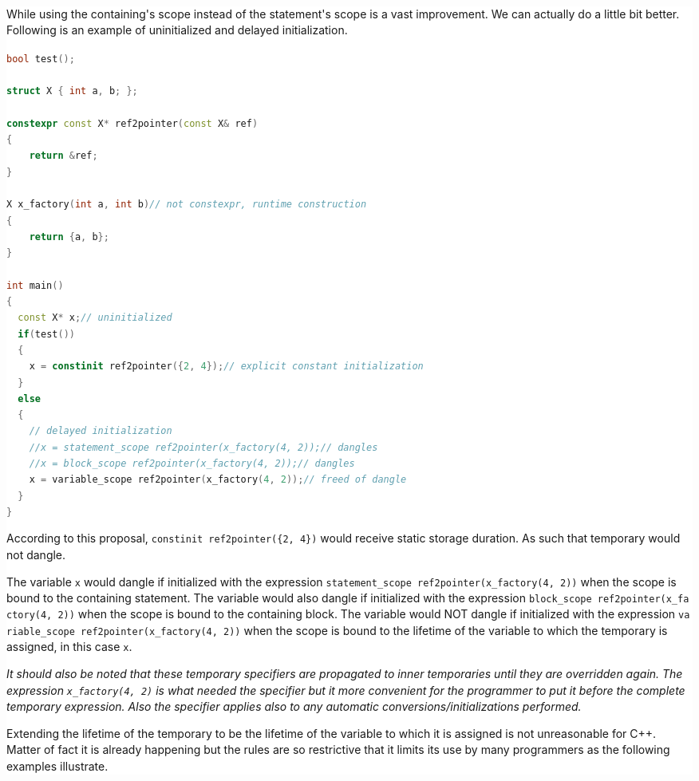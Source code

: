 While using the containing's scope instead of the statement's scope is a vast improvement. We can actually do a little bit better. Following is an example of uninitialized and delayed initialization.

```cpp
bool test();

struct X { int a, b; };

constexpr const X* ref2pointer(const X& ref)
{
    return &ref;
}

X x_factory(int a, int b)// not constexpr, runtime construction
{
    return {a, b};
}

int main()
{
  const X* x;// uninitialized
  if(test())
  {
    x = constinit ref2pointer({2, 4});// explicit constant initialization
  }
  else
  {
    // delayed initialization
    //x = statement_scope ref2pointer(x_factory(4, 2));// dangles
    //x = block_scope ref2pointer(x_factory(4, 2));// dangles
    x = variable_scope ref2pointer(x_factory(4, 2));// freed of dangle
  }
}
```

According to this proposal, `constinit ref2pointer({2, 4})` would receive static storage duration. As such that temporary would not dangle.

The variable `x` would dangle if initialized with the expression `statement_scope ref2pointer(x_factory(4, 2))` when the scope is bound to the containing statement. The variable would also dangle if initialized with the expression `block_scope ref2pointer(x_factory(4, 2))` when the scope is bound to the containing block. The variable would NOT dangle if initialized with the expression `variable_scope ref2pointer(x_factory(4, 2))` when the scope is bound to the lifetime of the variable to which the temporary is assigned, in this case `x`.

*It should also be noted that these temporary specifiers are propagated to inner temporaries until they are overridden again. The expression `x_factory(4, 2)` is what needed the specifier but it more convenient for the programmer to put it before the complete temporary expression. Also the specifier applies also to any automatic conversions/initializations performed.*

Extending the lifetime of the temporary to be the lifetime of the variable to which it is assigned is not unreasonable for C++. Matter of fact it is already happening but the rules are so restrictive that it limits its use by many programmers as the following examples illustrate.
